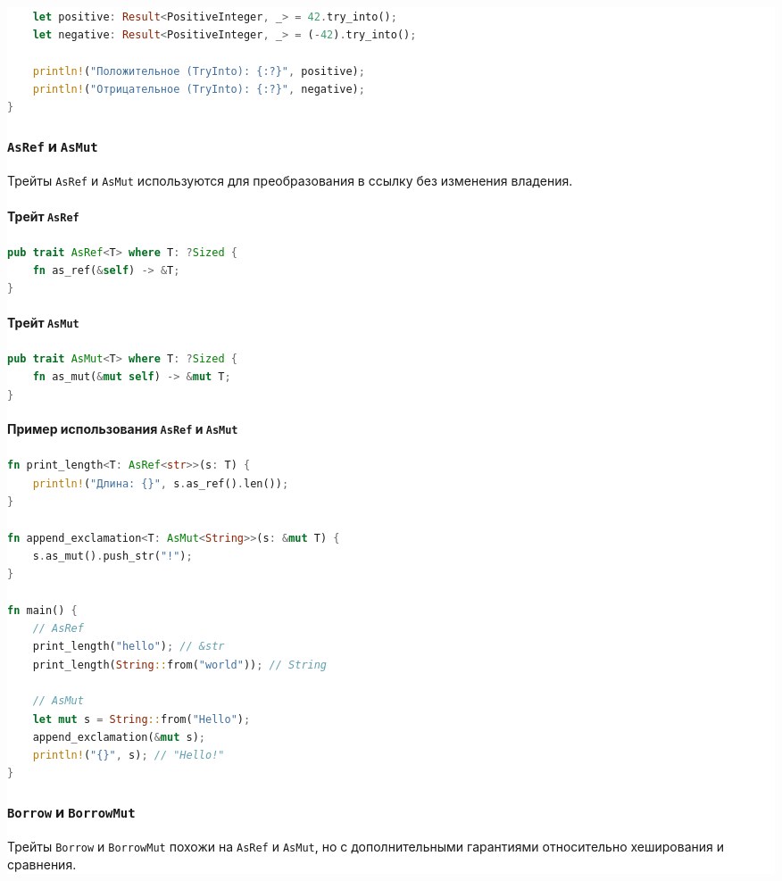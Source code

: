 ```rust
    let positive: Result<PositiveInteger, _> = 42.try_into();
    let negative: Result<PositiveInteger, _> = (-42).try_into();
    
    println!("Положительное (TryInto): {:?}", positive);
    println!("Отрицательное (TryInto): {:?}", negative);
}
```

### `AsRef` и `AsMut`

Трейты `AsRef` и `AsMut` используются для преобразования в ссылку без изменения владения.

#### Трейт `AsRef`

```rust
pub trait AsRef<T> where T: ?Sized {
    fn as_ref(&self) -> &T;
}
```

#### Трейт `AsMut`

```rust
pub trait AsMut<T> where T: ?Sized {
    fn as_mut(&mut self) -> &mut T;
}
```

#### Пример использования `AsRef` и `AsMut`

```rust
fn print_length<T: AsRef<str>>(s: T) {
    println!("Длина: {}", s.as_ref().len());
}

fn append_exclamation<T: AsMut<String>>(s: &mut T) {
    s.as_mut().push_str("!");
}

fn main() {
    // AsRef
    print_length("hello"); // &str
    print_length(String::from("world")); // String
    
    // AsMut
    let mut s = String::from("Hello");
    append_exclamation(&mut s);
    println!("{}", s); // "Hello!"
}
```

### `Borrow` и `BorrowMut`

Трейты `Borrow` и `BorrowMut` похожи на `AsRef` и `AsMut`, но с дополнительными гарантиями относительно хеширования и сравнения.
